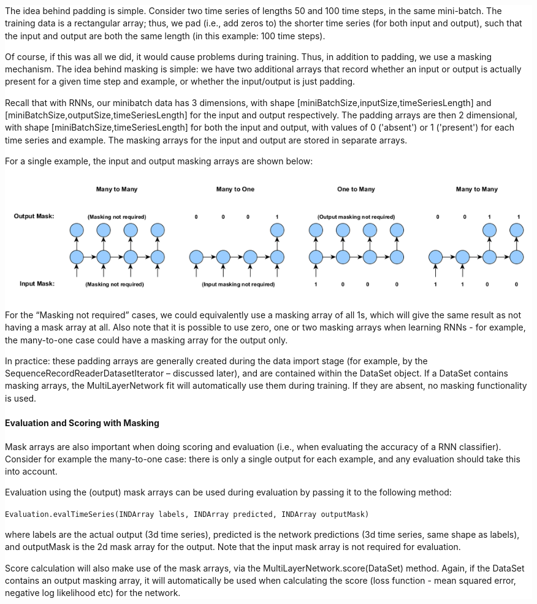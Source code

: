 The idea behind padding is simple. Consider two time series of lengths 50 and 100 time steps, in the same mini-batch. The training data is a rectangular array; thus, we pad (i.e., add zeros to) the shorter time series (for both input and output), such that the input and output are both the same length (in this example: 100 time steps).

Of course, if this was all we did, it would cause problems during training. Thus, in addition to padding, we use a masking mechanism. The idea behind masking is simple: we have two additional arrays that record whether an input or output is actually present for a given time step and example, or whether the input/output is just padding.

Recall that with RNNs, our minibatch data has 3 dimensions, with shape [miniBatchSize,inputSize,timeSeriesLength] and [miniBatchSize,outputSize,timeSeriesLength] for the input and output respectively. The padding arrays are then 2 dimensional, with shape [miniBatchSize,timeSeriesLength] for both the input and output, with values of 0 ('absent') or 1 ('present') for each time series and example. The masking arrays for the input and output are stored in separate arrays.

For a single example, the input and output masking arrays are shown below:

![RNN Training Types](./img/rnn_masking_2.png)

For the “Masking not required” cases, we could equivalently use a masking array of all 1s, which will give the same result as not having a mask array at all. Also note that it is possible to use zero, one or two masking arrays when learning RNNs - for example, the many-to-one case could have a masking array for the output only.

In practice: these padding arrays are generally created during the data import stage (for example, by the SequenceRecordReaderDatasetIterator – discussed later), and are contained within the DataSet object. If a DataSet contains masking arrays, the MultiLayerNetwork fit will automatically use them during training. If they are absent, no masking functionality is used.

#### Evaluation and Scoring with Masking

Mask arrays are also important when doing scoring and evaluation (i.e., when evaluating the accuracy of a RNN classifier). Consider for example the many-to-one case: there is only a single output for each example, and any evaluation should take this into account.

Evaluation using the (output) mask arrays can be used during evaluation by passing it to the following method:

    Evaluation.evalTimeSeries(INDArray labels, INDArray predicted, INDArray outputMask)

where labels are the actual output (3d time series), predicted is the network predictions (3d time series, same shape as labels), and outputMask is the 2d mask array for the output. Note that the input mask array is not required for evaluation.

Score calculation will also make use of the mask arrays, via the MultiLayerNetwork.score(DataSet) method. Again, if the DataSet contains an output masking array, it will automatically be used when calculating the score (loss function - mean squared error, negative log likelihood etc) for the network.
